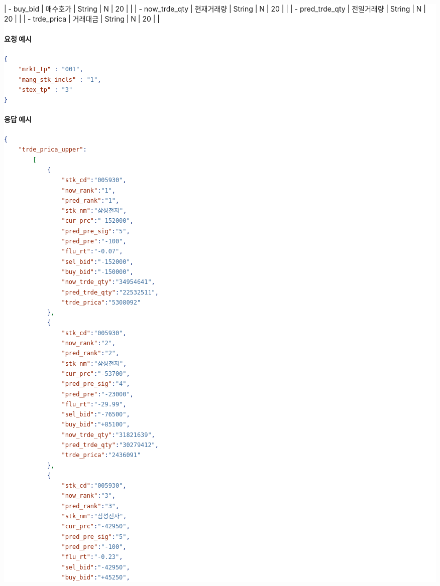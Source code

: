 | - buy_bid            | 매수호가     | String | N        | 20     |             |
| - now_trde_qty       | 현재거래량   | String | N        | 20     |             |
| - pred_trde_qty      | 전일거래량   | String | N        | 20     |             |
| - trde_prica         | 거래대금     | String | N        | 20     |             |

#### 요청 예시

```json
{
	"mrkt_tp" : "001",
	"mang_stk_incls" : "1",
	"stex_tp" : "3"
}
```

#### 응답 예시

```json
{
	"trde_prica_upper":
		[
			{
				"stk_cd":"005930",
				"now_rank":"1",
				"pred_rank":"1",
				"stk_nm":"삼성전자",
				"cur_prc":"-152000",
				"pred_pre_sig":"5",
				"pred_pre":"-100",
				"flu_rt":"-0.07",
				"sel_bid":"-152000",
				"buy_bid":"-150000",
				"now_trde_qty":"34954641",
				"pred_trde_qty":"22532511",
				"trde_prica":"5308092"
			},
			{
				"stk_cd":"005930",
				"now_rank":"2",
				"pred_rank":"2",
				"stk_nm":"삼성전자",
				"cur_prc":"-53700",
				"pred_pre_sig":"4",
				"pred_pre":"-23000",
				"flu_rt":"-29.99",
				"sel_bid":"-76500",
				"buy_bid":"+85100",
				"now_trde_qty":"31821639",
				"pred_trde_qty":"30279412",
				"trde_prica":"2436091"
			},
			{
				"stk_cd":"005930",
				"now_rank":"3",
				"pred_rank":"3",
				"stk_nm":"삼성전자",
				"cur_prc":"-42950",
				"pred_pre_sig":"5",
				"pred_pre":"-100",
				"flu_rt":"-0.23",
				"sel_bid":"-42950",
				"buy_bid":"+45250",
```